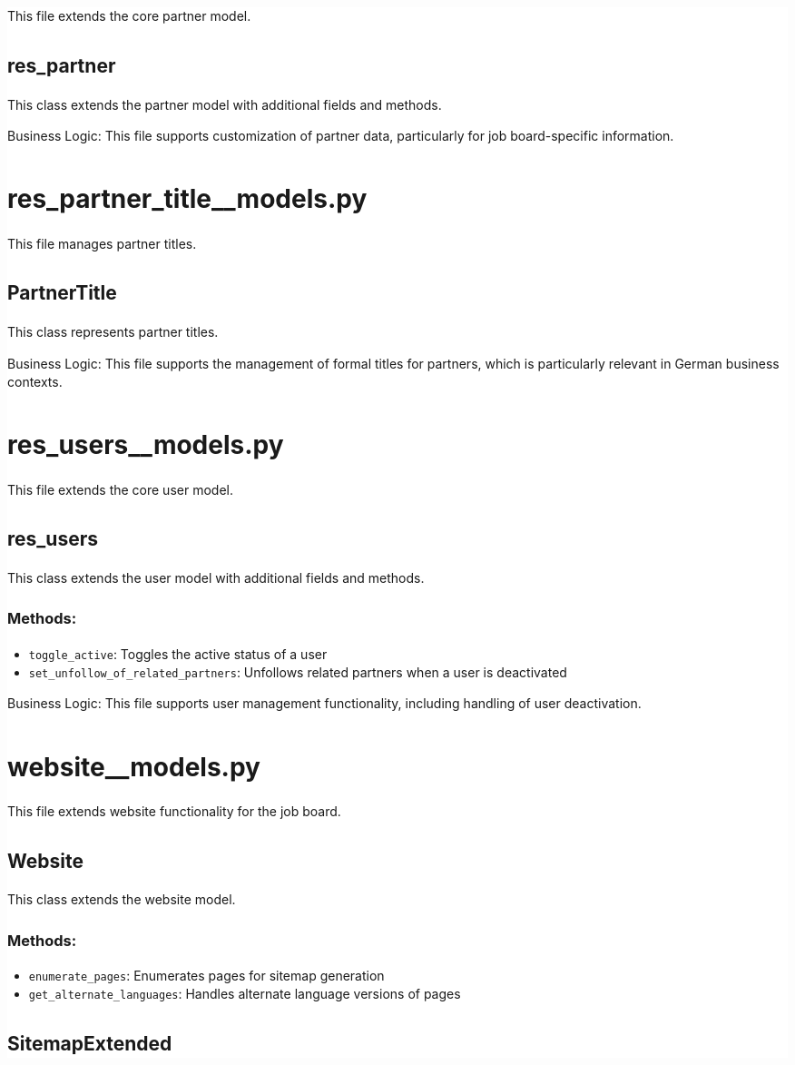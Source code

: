This file extends the core partner model.

## res_partner

This class extends the partner model with additional fields and methods.

Business Logic:
This file supports customization of partner data, particularly for job board-specific information.

# res_partner_title__models.py

This file manages partner titles.

## PartnerTitle

This class represents partner titles.

Business Logic:
This file supports the management of formal titles for partners, which is particularly relevant in German business contexts.

# res_users__models.py

This file extends the core user model.

## res_users

This class extends the user model with additional fields and methods.

### Methods:
- `toggle_active`: Toggles the active status of a user
- `set_unfollow_of_related_partners`: Unfollows related partners when a user is deactivated

Business Logic:
This file supports user management functionality, including handling of user deactivation.

# website__models.py

This file extends website functionality for the job board.

## Website

This class extends the website model.

### Methods:
- `enumerate_pages`: Enumerates pages for sitemap generation
- `get_alternate_languages`: Handles alternate language versions of pages

## SitemapExtended

